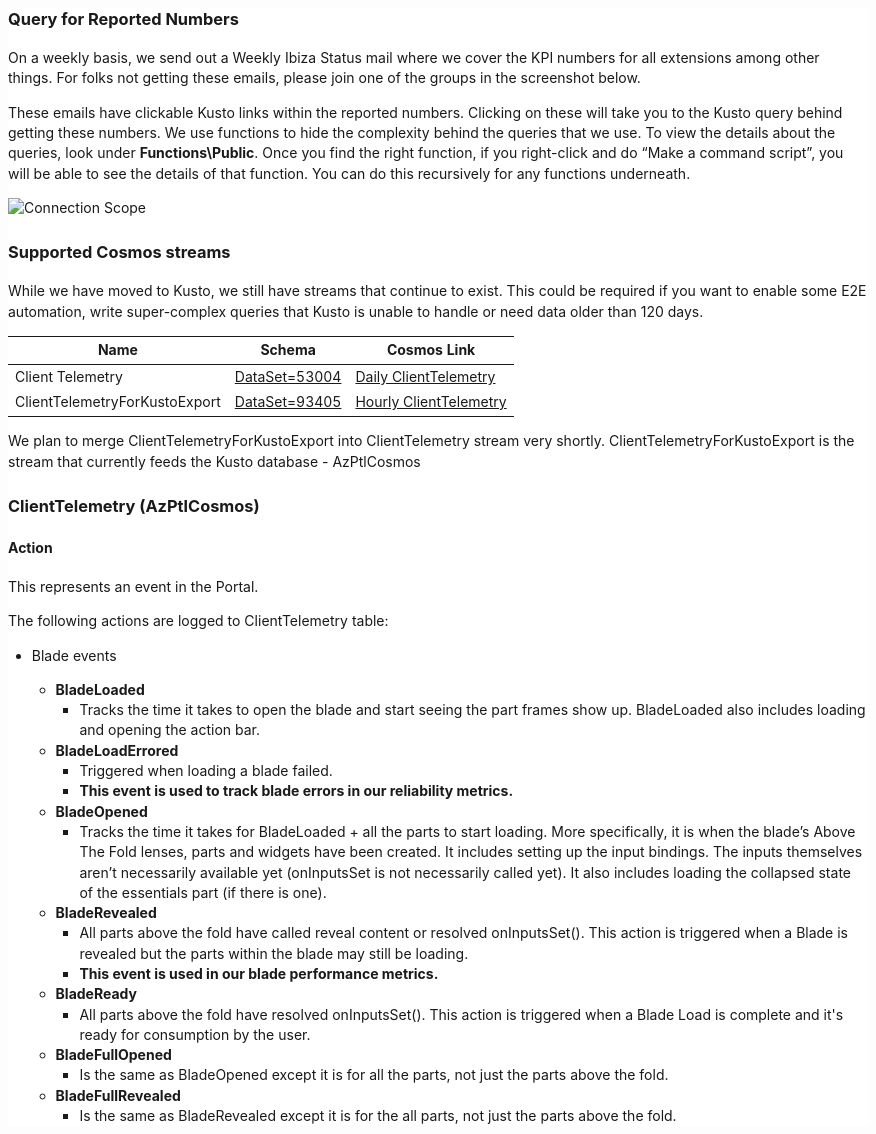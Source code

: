 <a name="kusto-telemetry-query-for-reported-numbers"></a>
### Query for Reported Numbers


On a weekly basis, we send out a Weekly Ibiza Status mail where we cover the KPI numbers for all extensions among other things. For folks not getting these emails, please join one of the groups in the screenshot below.

These emails have clickable Kusto links within the reported numbers. Clicking on these will take you to the Kusto query behind getting these numbers. We use functions to hide the complexity behind the queries that we use. To view the details about the queries, look under **Functions\Public**. Once you find the right function, if you right-click and do “Make a command script”, you will be able to see the details of that function. You can do this recursively for any functions underneath. 

![Connection Scope](../media/portalfx-telemetry/connectionScope.png)

<a name="kusto-telemetry-supported-cosmos-streams"></a>
### Supported Cosmos streams

While we have moved to Kusto, we still have streams that continue to exist. This could be required if you want to enable some E2E automation, write super-complex queries that Kusto is unable to handle or need data older than 120 days. 

|Name              | Schema                                                                                                           | Cosmos Link                                                                                                                                                                                                           |
|------------------|------------------------------------------------------------------------------------------------------------------|-----------------------------------------------------------------------------------------------------------------------------------------------------------------------------------------------------------------------|
|Client Telemetry  | [DataSet=53004](https://aka.ms/datastudio/#/entity/53004/schema)             | [Daily ClientTelemetry](https://cosmos11.osdinfra.net/cosmos/AzureAnalytics.Partner.AAPT/shares/AzureAnalytics.Dev/AzureAnalytics.Dev.PublishedData/AAPT.Gauge.Ibiza.Daily/ClientTelemetry/)                          |
|ClientTelemetryForKustoExport | [DataSet=93405](https://aka.ms/datastudio/#/entity/93405/schema) | [Hourly ClientTelemetry](https://cosmos11.osdinfra.net/cosmos/azureanalytics.partner.azureportal/shares/AzureAnalytics.Dev/AzureAnalytics.Dev.PublishedData/AAPT.Gauge.Ibiza.Hourly/ClientTelemetryForKustoExport/)   |

We plan to merge ClientTelemetryForKustoExport into ClientTelemetry stream very shortly. ClientTelemetryForKustoExport is the stream that currently feeds the Kusto database - AzPtlCosmos

<a name="kusto-telemetry-clienttelemetry-azptlcosmos"></a>
### ClientTelemetry (AzPtlCosmos)

<a name="kusto-telemetry-clienttelemetry-azptlcosmos-action"></a>
#### Action
This represents an event in the Portal.

The following actions are logged to ClientTelemetry table:

* Blade events

    * **BladeLoaded**
        * Tracks the time it takes to open the blade and start seeing the part frames show up. BladeLoaded also includes loading and opening the action bar.
    * **BladeLoadErrored**
        * Triggered when loading a blade failed. 
        * **This event is used to track blade errors in our reliability metrics.**
    * **BladeOpened**
        * Tracks the time it takes for BladeLoaded + all the parts to start loading.  More specifically, it is when the blade’s Above The Fold lenses, parts and widgets have been created. It includes setting up the input bindings. The inputs themselves aren’t necessarily available yet (onInputsSet is not necessarily called yet). It also includes loading the collapsed state of the essentials part (if there is one).
    * **BladeRevealed**
        * All parts above the fold have called reveal content or resolved onInputsSet(). This action is triggered when a Blade is revealed but the parts within the blade may still be loading.
        * **This event is used in our blade performance metrics.**
    * **BladeReady**
        * All parts above the fold have resolved onInputsSet(). This action is triggered when a Blade Load is complete and it's ready for consumption by the user.
    * **BladeFullOpened**
        * Is the same as BladeOpened except it is for all the parts, not just the parts above the fold.
    * **BladeFullRevealed**
        * Is the same as BladeRevealed except it is for the all parts, not just the parts above the fold.